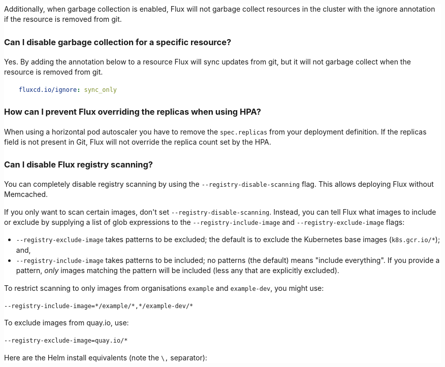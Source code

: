 Additionally, when garbage collection is enabled, Flux will not garbage collect resources in the cluster
with the ignore annotation if the resource is removed from git.

### Can I disable garbage collection for a specific resource?

Yes. By adding the annotation below to a resource Flux will sync updates from git, but it will not
garbage collect when the resource is removed from git.

```yaml
    fluxcd.io/ignore: sync_only
```

### How can I prevent Flux overriding the replicas when using HPA?

When using a horizontal pod autoscaler you have to remove the `spec.replicas` from your deployment definition.
If the replicas field is not present in Git, Flux will not override the replica count set by the HPA.

### Can I disable Flux registry scanning?

You can completely disable registry scanning by using the
`--registry-disable-scanning` flag. This allows deploying Flux without
 Memcached.


If you only want to scan certain images, don't set
`--registry-disable-scanning`. Instead, you can tell Flux what images
to include or exclude by supplying a list of glob expressions to the
`--registry-include-image` and `--registry-exclude-image` flags:

 * `--registry-exclude-image` takes patterns to be excluded; the
   default is to exclude the Kubernetes base images (`k8s.gcr.io/*`);
   and,
 * `--registry-include-image` takes patterns to be included; no
   patterns (the default) means "include everything". If you provide a
   pattern, _only_ images matching the pattern will be included (less
   any that are explicitly excluded).

To restrict scanning to only images from organisations `example` and `example-dev`,
you might use:

```
--registry-include-image=*/example/*,*/example-dev/*
```

To exclude images from quay.io, use:

```
--registry-exclude-image=quay.io/*
```

Here are the Helm install equivalents (note the `\,` separator):
